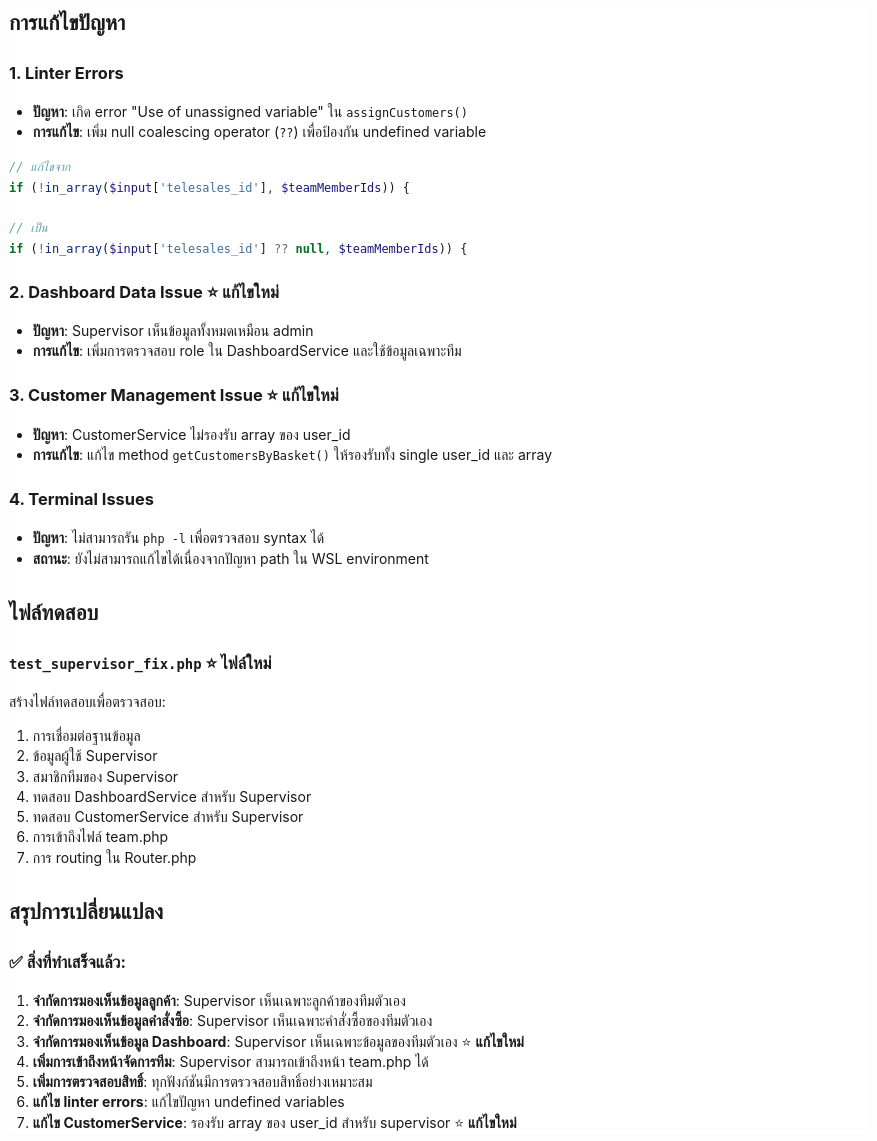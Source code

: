 ## การแก้ไขปัญหา

### 1. Linter Errors
- **ปัญหา**: เกิด error "Use of unassigned variable" ใน `assignCustomers()`
- **การแก้ไข**: เพิ่ม null coalescing operator (`??`) เพื่อป้องกัน undefined variable

```php
// แก้ไขจาก
if (!in_array($input['telesales_id'], $teamMemberIds)) {

// เป็น
if (!in_array($input['telesales_id'] ?? null, $teamMemberIds)) {
```

### 2. Dashboard Data Issue ⭐ **แก้ไขใหม่**
- **ปัญหา**: Supervisor เห็นข้อมูลทั้งหมดเหมือน admin
- **การแก้ไข**: เพิ่มการตรวจสอบ role ใน DashboardService และใช้ข้อมูลเฉพาะทีม

### 3. Customer Management Issue ⭐ **แก้ไขใหม่**
- **ปัญหา**: CustomerService ไม่รองรับ array ของ user_id
- **การแก้ไข**: แก้ไข method `getCustomersByBasket()` ให้รองรับทั้ง single user_id และ array

### 4. Terminal Issues
- **ปัญหา**: ไม่สามารถรัน `php -l` เพื่อตรวจสอบ syntax ได้
- **สถานะ**: ยังไม่สามารถแก้ไขได้เนื่องจากปัญหา path ใน WSL environment

## ไฟล์ทดสอบ

### `test_supervisor_fix.php` ⭐ **ไฟล์ใหม่**
สร้างไฟล์ทดสอบเพื่อตรวจสอบ:
1. การเชื่อมต่อฐานข้อมูล
2. ข้อมูลผู้ใช้ Supervisor
3. สมาชิกทีมของ Supervisor
4. ทดสอบ DashboardService สำหรับ Supervisor
5. ทดสอบ CustomerService สำหรับ Supervisor
6. การเข้าถึงไฟล์ team.php
7. การ routing ใน Router.php

## สรุปการเปลี่ยนแปลง

### ✅ สิ่งที่ทำเสร็จแล้ว:
1. **จำกัดการมองเห็นข้อมูลลูกค้า**: Supervisor เห็นเฉพาะลูกค้าของทีมตัวเอง
2. **จำกัดการมองเห็นข้อมูลคำสั่งซื้อ**: Supervisor เห็นเฉพาะคำสั่งซื้อของทีมตัวเอง
3. **จำกัดการมองเห็นข้อมูล Dashboard**: Supervisor เห็นเฉพาะข้อมูลของทีมตัวเอง ⭐ **แก้ไขใหม่**
4. **เพิ่มการเข้าถึงหน้าจัดการทีม**: Supervisor สามารถเข้าถึงหน้า team.php ได้
5. **เพิ่มการตรวจสอบสิทธิ์**: ทุกฟังก์ชันมีการตรวจสอบสิทธิ์อย่างเหมาะสม
6. **แก้ไข linter errors**: แก้ไขปัญหา undefined variables
7. **แก้ไข CustomerService**: รองรับ array ของ user_id สำหรับ supervisor ⭐ **แก้ไขใหม่**
